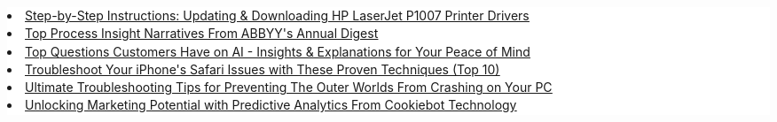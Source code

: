 <li><a href="https://win-dash.techidaily.com/step-by-step-instructions-updating-and-downloading-hp-laserjet-p1007-printer-drivers/"><u>Step-by-Step Instructions: Updating & Downloading HP LaserJet P1007 Printer Drivers</u></a></li>
<li><a href="https://solve-info.techidaily.com/top-process-insight-narratives-from-abbyys-annual-digest/"><u>Top Process Insight Narratives From ABBYY's Annual Digest</u></a></li>
<li><a href="https://solve-info.techidaily.com/top-questions-customers-have-on-ai-insights-and-explanations-for-your-peace-of-mind/"><u>Top Questions Customers Have on AI - Insights & Explanations for Your Peace of Mind</u></a></li>
<li><a href="https://fox-that.techidaily.com/troubleshoot-your-iphones-safari-issues-with-these-proven-techniques-top-10/"><u>Troubleshoot Your iPhone's Safari Issues with These Proven Techniques (Top 10)</u></a></li>
<li><a href="https://program-issues.techidaily.com/ultimate-troubleshooting-tips-for-preventing-the-outer-worlds-from-crashing-on-your-pc/"><u>Ultimate Troubleshooting Tips for Preventing The Outer Worlds From Crashing on Your PC</u></a></li>
<li><a href="https://solve-info.techidaily.com/unlocking-marketing-potential-with-predictive-analytics-from-cookiebot-technology/"><u>Unlocking Marketing Potential with Predictive Analytics From Cookiebot Technology</u></a></li>
</ul></div>
